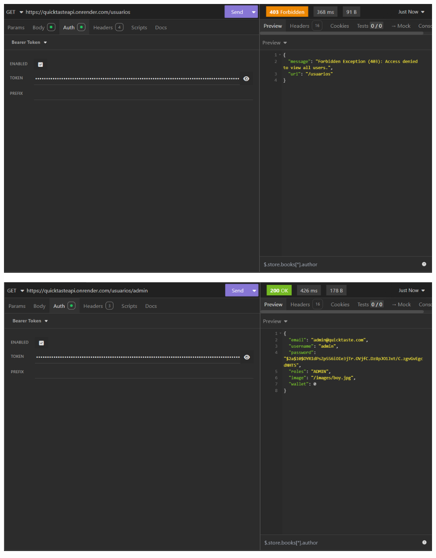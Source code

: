 ![Usuario7.png](src/main/resources/images/Usuario7.png)

![Usuario8.png](src/main/resources/images/Usuario8.png)
